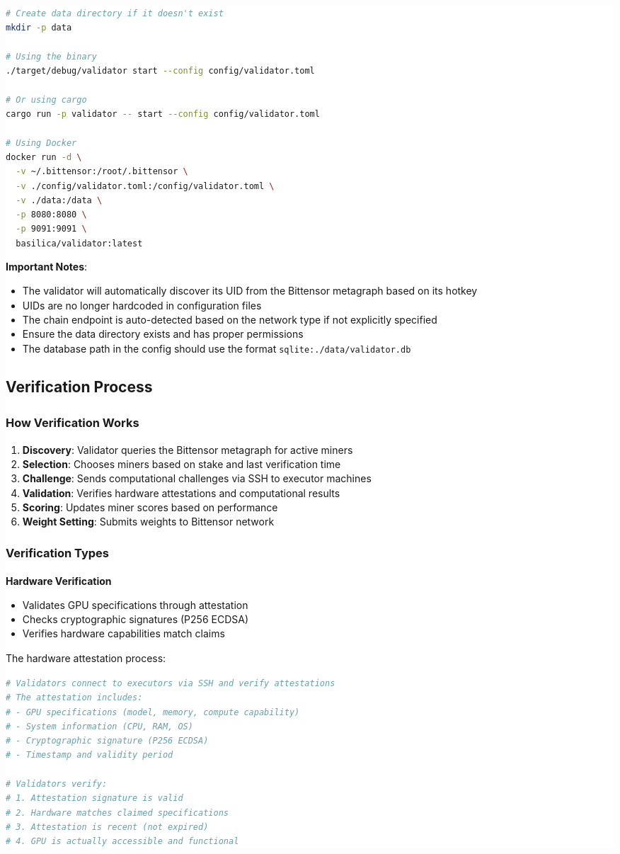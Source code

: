 ```bash
# Create data directory if it doesn't exist
mkdir -p data

# Using the binary
./target/debug/validator start --config config/validator.toml

# Or using cargo
cargo run -p validator -- start --config config/validator.toml

# Using Docker
docker run -d \
  -v ~/.bittensor:/root/.bittensor \
  -v ./config/validator.toml:/config/validator.toml \
  -v ./data:/data \
  -p 8080:8080 \
  -p 9091:9091 \
  basilica/validator:latest
```

**Important Notes**:
- The validator will automatically discover its UID from the Bittensor metagraph based on its hotkey
- UIDs are no longer hardcoded in configuration files
- The chain endpoint is auto-detected based on the network type if not explicitly specified
- Ensure the data directory exists and has proper permissions
- The database path in the config should use the format `sqlite:./data/validator.db`

## Verification Process

### How Verification Works

1. **Discovery**: Validator queries the Bittensor metagraph for active miners
2. **Selection**: Chooses miners based on stake and last verification time
3. **Challenge**: Sends computational challenges via SSH to executor machines
4. **Validation**: Verifies hardware attestations and computational results
5. **Scoring**: Updates miner scores based on performance
6. **Weight Setting**: Submits weights to Bittensor network

### Verification Types

**Hardware Verification**
- Validates GPU specifications through attestation
- Checks cryptographic signatures (P256 ECDSA)
- Verifies hardware capabilities match claims

The hardware attestation process:
```bash
# Validators connect to executors via SSH and verify attestations
# The attestation includes:
# - GPU specifications (model, memory, compute capability)
# - System information (CPU, RAM, OS)
# - Cryptographic signature (P256 ECDSA)
# - Timestamp and validity period

# Validators verify:
# 1. Attestation signature is valid
# 2. Hardware matches claimed specifications
# 3. Attestation is recent (not expired)
# 4. GPU is actually accessible and functional
```
